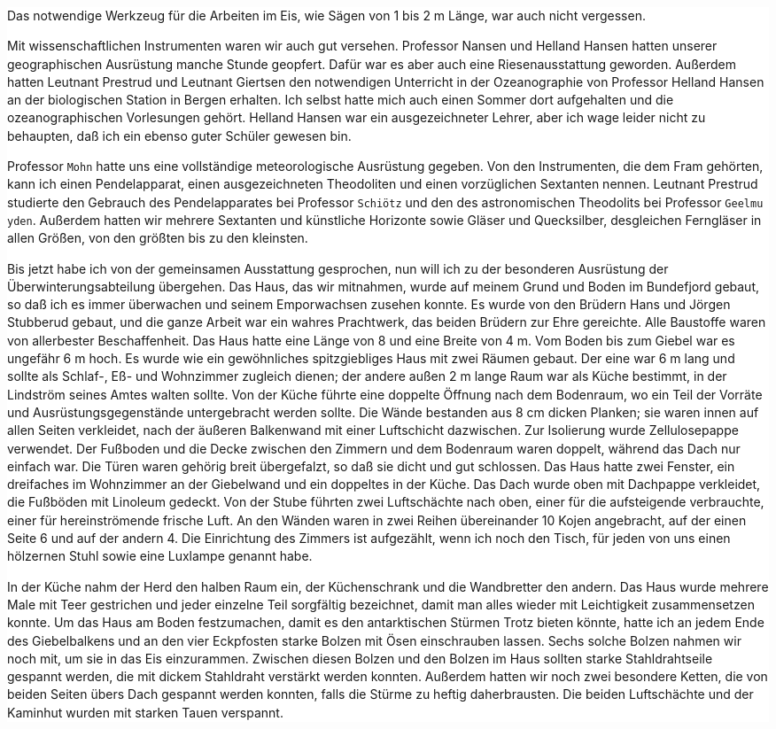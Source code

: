 Das notwendige Werkzeug für die Arbeiten im Eis, wie Sägen von 1 bis 2 m Länge,
war auch nicht vergessen.

Mit wissenschaftlichen Instrumenten waren wir auch gut versehen. Professor
Nansen und Helland Hansen hatten unserer geographischen Ausrüstung manche Stunde
geopfert. Dafür war es aber auch eine Riesenausstattung geworden. Außerdem
hatten Leutnant Prestrud und Leutnant Giertsen den notwendigen Unterricht in der
Ozeanographie von Professor Helland Hansen an der biologischen Station in Bergen
erhalten. Ich selbst hatte mich auch einen Sommer dort aufgehalten und die
ozeanographischen Vorlesungen gehört. Helland Hansen war ein ausgezeichneter
Lehrer, aber ich wage leider nicht zu behaupten, daß ich ein ebenso guter
Schüler gewesen bin.

Professor `Mohn` hatte uns eine vollständige meteorologische Ausrüstung gegeben.
Von den Instrumenten, die dem Fram gehörten, kann ich einen Pendelapparat, einen
ausgezeichneten Theodoliten und einen vorzüglichen Sextanten nennen. Leutnant
Prestrud studierte den Gebrauch des Pendelapparates bei Professor `Schiötz` und
den des astronomischen Theodolits bei Professor `Geelmuyden`. Außerdem hatten
wir mehrere Sextanten und künstliche Horizonte sowie Gläser und Quecksilber,
desgleichen Ferngläser in allen Größen, von den größten bis zu den kleinsten.

Bis jetzt habe ich von der gemeinsamen Ausstattung gesprochen, nun will ich zu
der besonderen Ausrüstung der Überwinterungsabteilung übergehen. Das Haus, das
wir mitnahmen, wurde auf meinem Grund und Boden im Bundefjord gebaut, so daß ich
es immer überwachen und seinem Emporwachsen zusehen konnte. Es wurde von den
Brüdern Hans und Jörgen Stubberud gebaut, und die ganze Arbeit war ein wahres
Prachtwerk, das beiden Brüdern zur Ehre gereichte. Alle Baustoffe waren von
allerbester Beschaffenheit. Das Haus hatte eine Länge von 8 und eine Breite von
4 m. Vom Boden bis zum Giebel war es ungefähr 6 m hoch. Es wurde wie ein
gewöhnliches spitzgiebliges Haus mit zwei Räumen gebaut. Der eine war 6 m lang
und sollte als Schlaf-, Eß- und Wohnzimmer zugleich dienen; der andere außen 2 m
lange Raum war als Küche bestimmt, in der Lindström seines Amtes walten sollte.
Von der Küche führte eine doppelte Öffnung nach dem Bodenraum, wo ein Teil der
Vorräte und Ausrüstungsgegenstände untergebracht werden sollte. Die Wände
bestanden aus 8 cm dicken Planken; sie waren innen auf allen Seiten verkleidet,
nach der äußeren Balkenwand mit einer Luftschicht dazwischen. Zur Isolierung
wurde Zellulosepappe verwendet. Der Fußboden und die Decke zwischen den Zimmern
und dem Bodenraum waren doppelt, während das Dach nur einfach war. Die Türen
waren gehörig breit übergefalzt, so daß sie dicht und gut schlossen. Das Haus
hatte zwei Fenster, ein dreifaches im Wohnzimmer an der Giebelwand und ein
doppeltes in der Küche. Das Dach wurde oben mit Dachpappe verkleidet, die
Fußböden mit Linoleum gedeckt. Von der Stube führten zwei Luftschächte nach
oben, einer für die aufsteigende verbrauchte, einer für hereinströmende frische
Luft. An den Wänden waren in zwei Reihen übereinander 10 Kojen angebracht, auf
der einen Seite 6 und auf der andern 4. Die Einrichtung des Zimmers ist
aufgezählt, wenn ich noch den Tisch, für jeden von uns einen hölzernen Stuhl
sowie eine Luxlampe genannt habe.

In der Küche nahm der Herd den halben Raum ein, der Küchenschrank und die
Wandbretter den andern. Das Haus wurde mehrere Male mit Teer gestrichen und
jeder einzelne Teil sorgfältig bezeichnet, damit man alles wieder mit
Leichtigkeit zusammensetzen konnte. Um das Haus am Boden festzumachen, damit es
den antarktischen Stürmen Trotz bieten könnte, hatte ich an jedem Ende des
Giebelbalkens und an den vier Eckpfosten starke Bolzen mit Ösen einschrauben
lassen. Sechs solche Bolzen nahmen wir noch mit, um sie in das Eis einzurammen.
Zwischen diesen Bolzen und den Bolzen im Haus sollten starke Stahldrahtseile
gespannt werden, die mit dickem Stahldraht verstärkt werden konnten. Außerdem
hatten wir noch zwei besondere Ketten, die von beiden Seiten übers Dach gespannt
werden konnten, falls die Stürme zu heftig daherbrausten. Die beiden
Luftschächte und der Kaminhut wurden mit starken Tauen verspannt.
